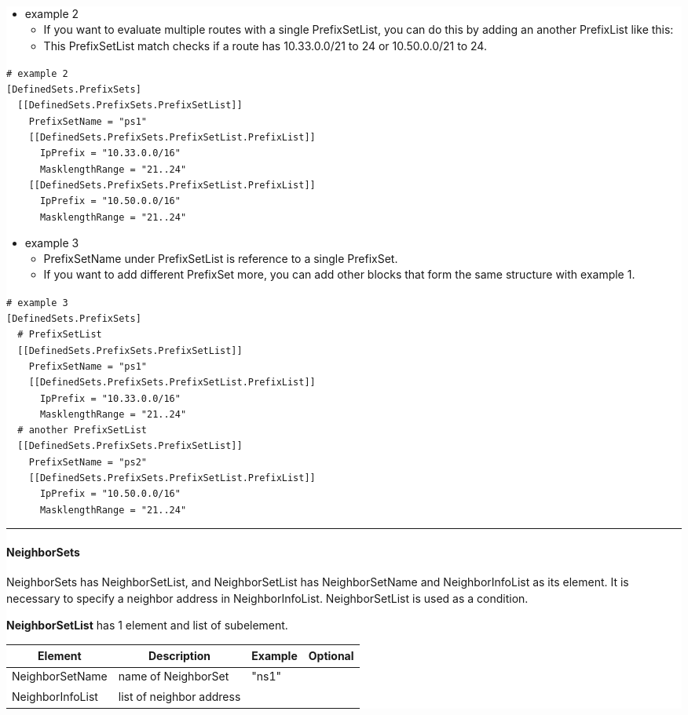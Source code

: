 
 - example 2
    - If you want to evaluate multiple routes with a single PrefixSetList, you can do this by adding an another PrefixList like this:
    - This PrefixSetList match checks if a route has 10.33.0.0/21 to 24 or 10.50.0.0/21 to 24.

  ```
  # example 2
  [DefinedSets.PrefixSets]
    [[DefinedSets.PrefixSets.PrefixSetList]]
      PrefixSetName = "ps1"
      [[DefinedSets.PrefixSets.PrefixSetList.PrefixList]]
        IpPrefix = "10.33.0.0/16"
        MasklengthRange = "21..24"
      [[DefinedSets.PrefixSets.PrefixSetList.PrefixList]]
        IpPrefix = "10.50.0.0/16"
        MasklengthRange = "21..24"
  ```

 - example 3
    - PrefixSetName under PrefixSetList is reference to a single PrefixSet.
    - If you want to add different PrefixSet more, you can add other blocks that form the same structure with example 1.

  ```
  # example 3
  [DefinedSets.PrefixSets]
    # PrefixSetList
    [[DefinedSets.PrefixSets.PrefixSetList]]
      PrefixSetName = "ps1"
      [[DefinedSets.PrefixSets.PrefixSetList.PrefixList]]
        IpPrefix = "10.33.0.0/16"
        MasklengthRange = "21..24"
    # another PrefixSetList
    [[DefinedSets.PrefixSets.PrefixSetList]]
      PrefixSetName = "ps2"
      [[DefinedSets.PrefixSets.PrefixSetList.PrefixList]]
        IpPrefix = "10.50.0.0/16"
        MasklengthRange = "21..24"
  ```

  ----

 #### NeighborSets

 NeighborSets has NeighborSetList, and NeighborSetList has NeighborSetName and NeighborInfoList as its element. It is necessary to specify a neighbor address in NeighborInfoList. NeighborSetList is used as a condition.

 **NeighborSetList** has 1 element and list of subelement.

 | Element          |Description                | Example      | Optional   |
 |------------------|---------------------------|--------------|------------|
 | NeighborSetName  | name of NeighborSet       | "ns1"        |            |
 | NeighborInfoList | list of neighbor address  |              |            |
